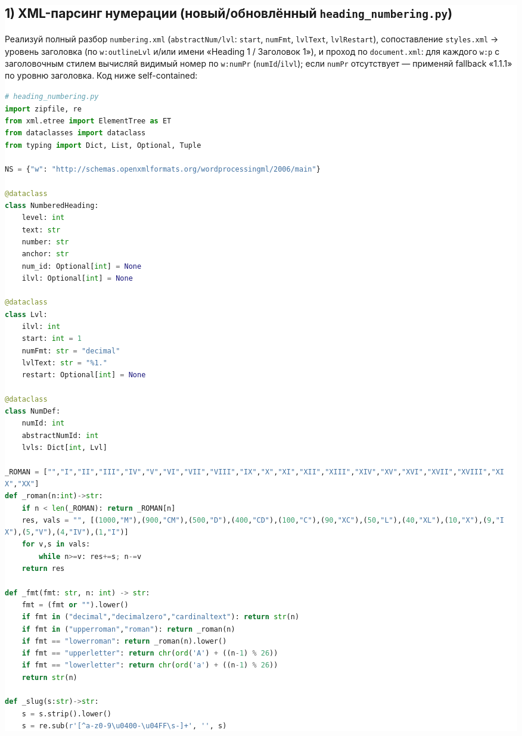 
## 1) XML-парсинг нумерации (новый/обновлённый `heading_numbering.py`)

Реализуй полный разбор `numbering.xml` (`abstractNum/lvl`: `start`, `numFmt`, `lvlText`, `lvlRestart`), сопоставление `styles.xml` → уровень заголовка (по `w:outlineLvl` и/или имени «Heading 1 / Заголовок 1»), и проход по `document.xml`: для каждого `w:p` с заголовочным стилем вычисляй видимый номер по `w:numPr` (`numId`/`ilvl`); если `numPr` отсутствует — применяй fallback «1.1.1» по уровню заголовка. Код ниже self-contained:

```python
# heading_numbering.py
import zipfile, re
from xml.etree import ElementTree as ET
from dataclasses import dataclass
from typing import Dict, List, Optional, Tuple

NS = {"w": "http://schemas.openxmlformats.org/wordprocessingml/2006/main"}

@dataclass
class NumberedHeading:
    level: int
    text: str
    number: str
    anchor: str
    num_id: Optional[int] = None
    ilvl: Optional[int] = None

@dataclass
class Lvl:
    ilvl: int
    start: int = 1
    numFmt: str = "decimal"
    lvlText: str = "%1."
    restart: Optional[int] = None

@dataclass
class NumDef:
    numId: int
    abstractNumId: int
    lvls: Dict[int, Lvl]

_ROMAN = ["","I","II","III","IV","V","VI","VII","VIII","IX","X","XI","XII","XIII","XIV","XV","XVI","XVII","XVIII","XIX","XX"]
def _roman(n:int)->str:
    if n < len(_ROMAN): return _ROMAN[n]
    res, vals = "", [(1000,"M"),(900,"CM"),(500,"D"),(400,"CD"),(100,"C"),(90,"XC"),(50,"L"),(40,"XL"),(10,"X"),(9,"IX"),(5,"V"),(4,"IV"),(1,"I")]
    for v,s in vals:
        while n>=v: res+=s; n-=v
    return res

def _fmt(fmt: str, n: int) -> str:
    fmt = (fmt or "").lower()
    if fmt in ("decimal","decimalzero","cardinaltext"): return str(n)
    if fmt in ("upperroman","roman"): return _roman(n)
    if fmt == "lowerroman": return _roman(n).lower()
    if fmt == "upperletter": return chr(ord('A') + ((n-1) % 26))
    if fmt == "lowerletter": return chr(ord('a') + ((n-1) % 26))
    return str(n)

def _slug(s:str)->str:
    s = s.strip().lower()
    s = re.sub(r'[^a-z0-9\u0400-\u04FF\s-]+', '', s)
```